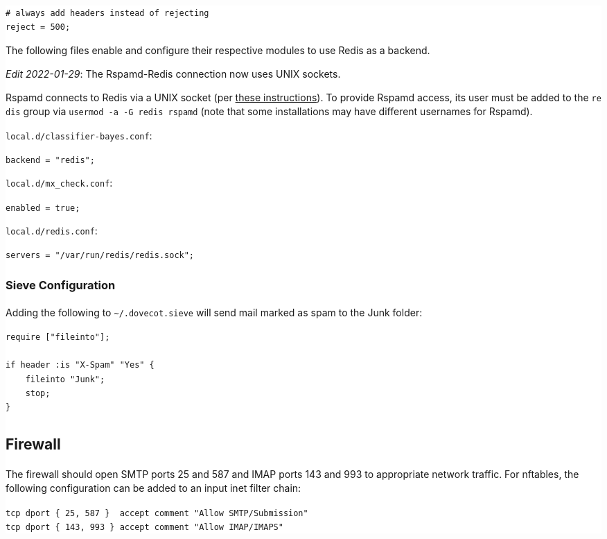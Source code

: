 ```plaintext
# always add headers instead of rejecting
reject = 500;
```

The following files enable and configure their respective modules to use Redis
as a backend.

*Edit 2022-01-29*: The Rspamd-Redis connection now uses UNIX sockets.

Rspamd connects to Redis via a UNIX socket (per
[these instructions](https://github.com/rspamd/rspamd/issues/1905)).  To
provide Rspamd access, its user must be added to the `redis` group via `usermod
-a -G redis rspamd` (note that some installations may have different
usernames for Rspamd).

`local.d/classifier-bayes.conf`:

```plaintext
backend = "redis";
```

`local.d/mx_check.conf`:

```plaintext
enabled = true;
```

`local.d/redis.conf`:

```plaintext
servers = "/var/run/redis/redis.sock";
```


### Sieve Configuration

Adding the following to `~/.dovecot.sieve` will send mail marked as spam to the Junk folder:

```plaintext
require ["fileinto"];

if header :is "X-Spam" "Yes" {
    fileinto "Junk";
    stop;
}
```



## Firewall

The firewall should open SMTP ports 25 and 587 and IMAP ports 143 and 993 to
appropriate network traffic.  For nftables, the following configuration can be
added to an input inet filter chain:

```plaintext
tcp dport { 25, 587 }  accept comment "Allow SMTP/Submission"
tcp dport { 143, 993 } accept comment "Allow IMAP/IMAPS"
```
